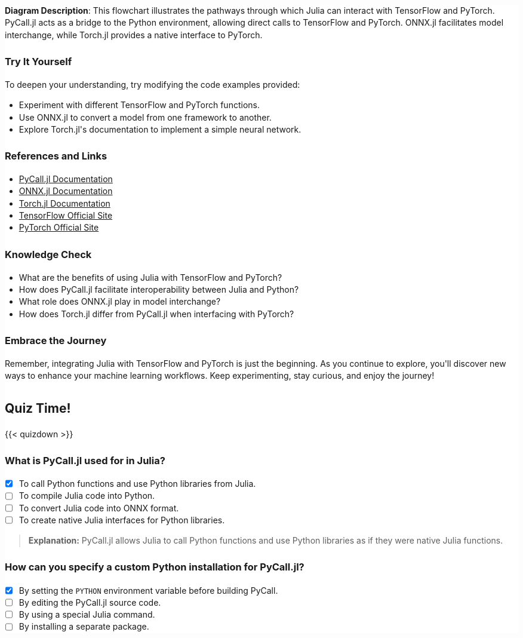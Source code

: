 **Diagram Description**: This flowchart illustrates the pathways through which Julia can interact with TensorFlow and PyTorch. PyCall.jl acts as a bridge to the Python environment, allowing direct calls to TensorFlow and PyTorch. ONNX.jl facilitates model interchange, while Torch.jl provides a native interface to PyTorch.

### Try It Yourself

To deepen your understanding, try modifying the code examples provided:

- Experiment with different TensorFlow and PyTorch functions.
- Use ONNX.jl to convert a model from one framework to another.
- Explore Torch.jl's documentation to implement a simple neural network.

### References and Links

- [PyCall.jl Documentation](https://github.com/JuliaPy/PyCall.jl)
- [ONNX.jl Documentation](https://github.com/FluxML/ONNX.jl)
- [Torch.jl Documentation](https://github.com/FluxML/Torch.jl)
- [TensorFlow Official Site](https://www.tensorflow.org/)
- [PyTorch Official Site](https://pytorch.org/)

### Knowledge Check

- What are the benefits of using Julia with TensorFlow and PyTorch?
- How does PyCall.jl facilitate interoperability between Julia and Python?
- What role does ONNX.jl play in model interchange?
- How does Torch.jl differ from PyCall.jl when interfacing with PyTorch?

### Embrace the Journey

Remember, integrating Julia with TensorFlow and PyTorch is just the beginning. As you continue to explore, you'll discover new ways to enhance your machine learning workflows. Keep experimenting, stay curious, and enjoy the journey!

## Quiz Time!

{{< quizdown >}}

### What is PyCall.jl used for in Julia?

- [x] To call Python functions and use Python libraries from Julia.
- [ ] To compile Julia code into Python.
- [ ] To convert Julia code into ONNX format.
- [ ] To create native Julia interfaces for Python libraries.

> **Explanation:** PyCall.jl allows Julia to call Python functions and use Python libraries as if they were native Julia functions.

### How can you specify a custom Python installation for PyCall.jl?

- [x] By setting the `PYTHON` environment variable before building PyCall.
- [ ] By editing the PyCall.jl source code.
- [ ] By using a special Julia command.
- [ ] By installing a separate package.
